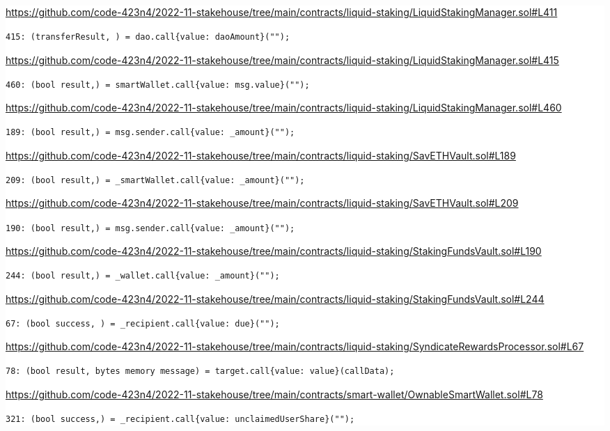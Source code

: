 https://github.com/code-423n4/2022-11-stakehouse/tree/main/contracts/liquid-staking/LiquidStakingManager.sol#L411

```solidity
415: (transferResult, ) = dao.call{value: daoAmount}("");
```

https://github.com/code-423n4/2022-11-stakehouse/tree/main/contracts/liquid-staking/LiquidStakingManager.sol#L415

```solidity
460: (bool result,) = smartWallet.call{value: msg.value}("");
```

https://github.com/code-423n4/2022-11-stakehouse/tree/main/contracts/liquid-staking/LiquidStakingManager.sol#L460

```solidity
189: (bool result,) = msg.sender.call{value: _amount}("");
```

https://github.com/code-423n4/2022-11-stakehouse/tree/main/contracts/liquid-staking/SavETHVault.sol#L189

```solidity
209: (bool result,) = _smartWallet.call{value: _amount}("");
```

https://github.com/code-423n4/2022-11-stakehouse/tree/main/contracts/liquid-staking/SavETHVault.sol#L209

```solidity
190: (bool result,) = msg.sender.call{value: _amount}("");
```

https://github.com/code-423n4/2022-11-stakehouse/tree/main/contracts/liquid-staking/StakingFundsVault.sol#L190

```solidity
244: (bool result,) = _wallet.call{value: _amount}("");
```

https://github.com/code-423n4/2022-11-stakehouse/tree/main/contracts/liquid-staking/StakingFundsVault.sol#L244

```solidity
67: (bool success, ) = _recipient.call{value: due}("");
```

https://github.com/code-423n4/2022-11-stakehouse/tree/main/contracts/liquid-staking/SyndicateRewardsProcessor.sol#L67

```solidity
78: (bool result, bytes memory message) = target.call{value: value}(callData);
```

https://github.com/code-423n4/2022-11-stakehouse/tree/main/contracts/smart-wallet/OwnableSmartWallet.sol#L78

```solidity
321: (bool success,) = _recipient.call{value: unclaimedUserShare}("");
```
